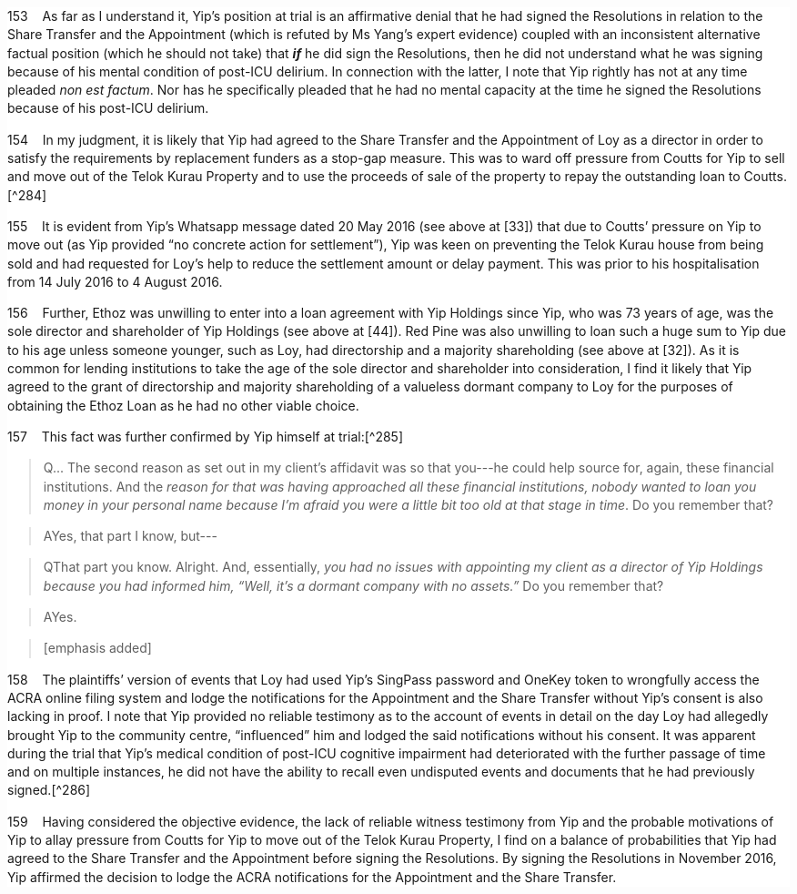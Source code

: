 153    As far as I understand it, Yip’s position at trial is an affirmative denial that he had signed the Resolutions in relation to the Share Transfer and the Appointment (which is refuted by Ms Yang’s expert evidence) coupled with an inconsistent alternative factual position (which he should not take) that **_if_** he did sign the Resolutions, then he did not understand what he was signing because of his mental condition of post-ICU delirium. In connection with the latter, I note that Yip rightly has not at any time pleaded _non est factum_. Nor has he specifically pleaded that he had no mental capacity at the time he signed the Resolutions because of his post-ICU delirium.

154    In my judgment, it is likely that Yip had agreed to the Share Transfer and the Appointment of Loy as a director in order to satisfy the requirements by replacement funders as a stop-gap measure. This was to ward off pressure from Coutts for Yip to sell and move out of the Telok Kurau Property and to use the proceeds of sale of the property to repay the outstanding loan to Coutts.[^284]

155    It is evident from Yip’s Whatsapp message dated 20 May 2016 (see above at \[33\]) that due to Coutts’ pressure on Yip to move out (as Yip provided “no concrete action for settlement”), Yip was keen on preventing the Telok Kurau house from being sold and had requested for Loy’s help to reduce the settlement amount or delay payment. This was prior to his hospitalisation from 14 July 2016 to 4 August 2016.

156    Further, Ethoz was unwilling to enter into a loan agreement with Yip Holdings since Yip, who was 73 years of age, was the sole director and shareholder of Yip Holdings (see above at \[44\]). Red Pine was also unwilling to loan such a huge sum to Yip due to his age unless someone younger, such as Loy, had directorship and a majority shareholding (see above at \[32\]). As it is common for lending institutions to take the age of the sole director and shareholder into consideration, I find it likely that Yip agreed to the grant of directorship and majority shareholding of a valueless dormant company to Loy for the purposes of obtaining the Ethoz Loan as he had no other viable choice.

157    This fact was further confirmed by Yip himself at trial:[^285]

> Q... The second reason as set out in my client’s affidavit was so that you---he could help source for, again, these financial institutions. And the _reason for that was having approached all these financial institutions, nobody wanted to loan you money in your personal name because I’m afraid you were a little bit too old at that stage in time_. Do you remember that?

> AYes, that part I know, but---

> QThat part you know. Alright. And, essentially, _you had no issues with appointing my client as a director of Yip Holdings because you had informed him, “Well, it’s a dormant company with no assets.”_ Do you remember that?

> AYes.

> \[emphasis added\]

158    The plaintiffs’ version of events that Loy had used Yip’s SingPass password and OneKey token to wrongfully access the ACRA online filing system and lodge the notifications for the Appointment and the Share Transfer without Yip’s consent is also lacking in proof. I note that Yip provided no reliable testimony as to the account of events in detail on the day Loy had allegedly brought Yip to the community centre, “influenced” him and lodged the said notifications without his consent. It was apparent during the trial that Yip’s medical condition of post-ICU cognitive impairment had deteriorated with the further passage of time and on multiple instances, he did not have the ability to recall even undisputed events and documents that he had previously signed.[^286]

159    Having considered the objective evidence, the lack of reliable witness testimony from Yip and the probable motivations of Yip to allay pressure from Coutts for Yip to move out of the Telok Kurau Property, I find on a balance of probabilities that Yip had agreed to the Share Transfer and the Appointment before signing the Resolutions. By signing the Resolutions in November 2016, Yip affirmed the decision to lodge the ACRA notifications for the Appointment and the Share Transfer.
